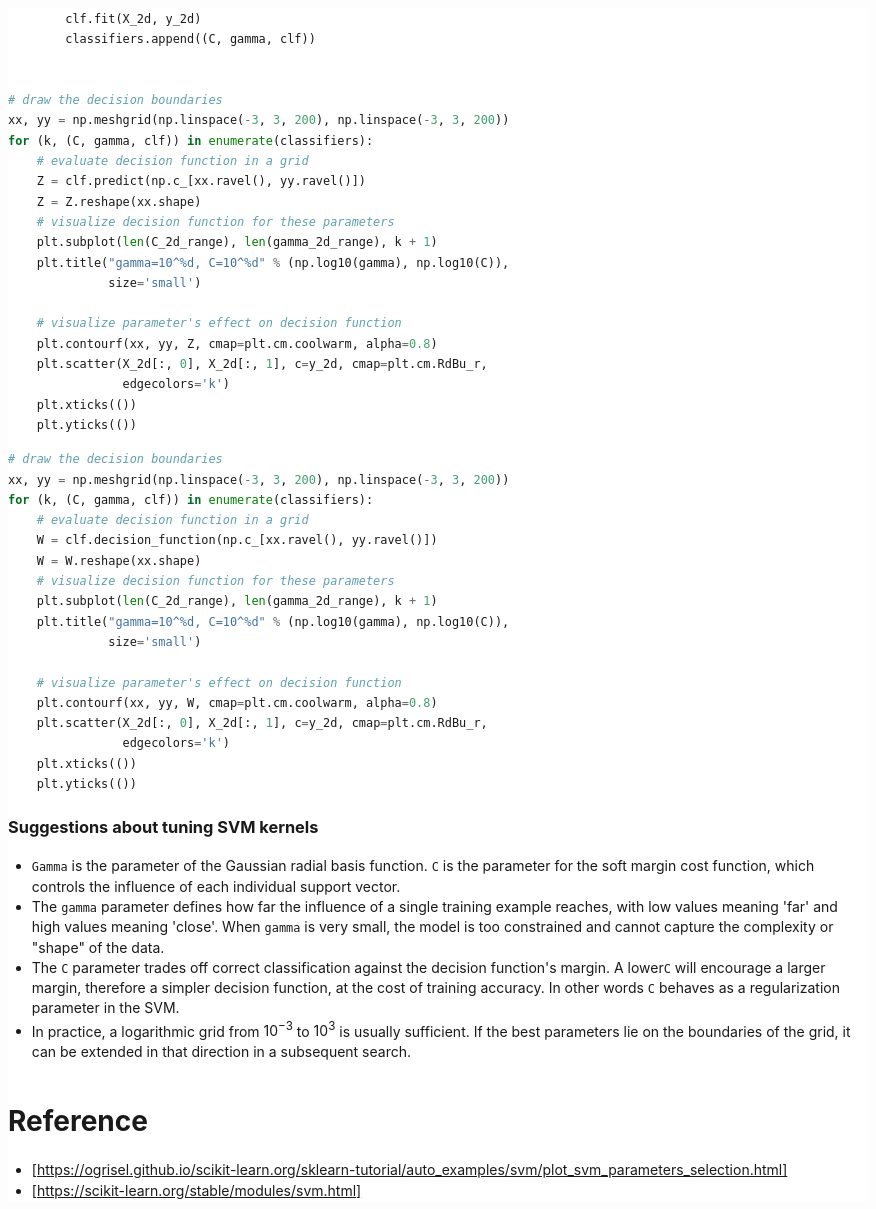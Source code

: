 ```python
        clf.fit(X_2d, y_2d)
        classifiers.append((C, gamma, clf))
        

# draw the decision boundaries
xx, yy = np.meshgrid(np.linspace(-3, 3, 200), np.linspace(-3, 3, 200))
for (k, (C, gamma, clf)) in enumerate(classifiers):
    # evaluate decision function in a grid
    Z = clf.predict(np.c_[xx.ravel(), yy.ravel()])
    Z = Z.reshape(xx.shape)
    # visualize decision function for these parameters
    plt.subplot(len(C_2d_range), len(gamma_2d_range), k + 1)
    plt.title("gamma=10^%d, C=10^%d" % (np.log10(gamma), np.log10(C)),
              size='small')

    # visualize parameter's effect on decision function
    plt.contourf(xx, yy, Z, cmap=plt.cm.coolwarm, alpha=0.8)
    plt.scatter(X_2d[:, 0], X_2d[:, 1], c=y_2d, cmap=plt.cm.RdBu_r,
                edgecolors='k')
    plt.xticks(())
    plt.yticks(())


```


```python
# draw the decision boundaries
xx, yy = np.meshgrid(np.linspace(-3, 3, 200), np.linspace(-3, 3, 200))
for (k, (C, gamma, clf)) in enumerate(classifiers):
    # evaluate decision function in a grid
    W = clf.decision_function(np.c_[xx.ravel(), yy.ravel()])
    W = W.reshape(xx.shape)
    # visualize decision function for these parameters
    plt.subplot(len(C_2d_range), len(gamma_2d_range), k + 1)
    plt.title("gamma=10^%d, C=10^%d" % (np.log10(gamma), np.log10(C)),
              size='small')

    # visualize parameter's effect on decision function
    plt.contourf(xx, yy, W, cmap=plt.cm.coolwarm, alpha=0.8)
    plt.scatter(X_2d[:, 0], X_2d[:, 1], c=y_2d, cmap=plt.cm.RdBu_r,
                edgecolors='k')
    plt.xticks(())
    plt.yticks(())
```

### Suggestions about tuning SVM kernels
- `Gamma` is the parameter of the Gaussian radial basis function. `C` is the parameter for the soft margin cost function, which controls the influence of each individual support vector.
- The `gamma` parameter defines how far the influence of a single training example reaches, with low values meaning 'far' and high values meaning 'close'. When `gamma` is very small, the model is too constrained and cannot capture the complexity or "shape" of the data. 
- The `C` parameter trades off correct classification against the decision function's margin. A lower`C` will encourage a larger margin, therefore a simpler decision function, at the cost of training accuracy. In other words `C` behaves as a regularization parameter in the SVM.
- In practice, a logarithmic grid from $10^{-3}$ to $10^3$ is usually sufficient. If the best parameters lie on the boundaries of the grid, it can be extended in that direction in a subsequent search.

# Reference
- [https://ogrisel.github.io/scikit-learn.org/sklearn-tutorial/auto_examples/svm/plot_svm_parameters_selection.html]
- [https://scikit-learn.org/stable/modules/svm.html]
